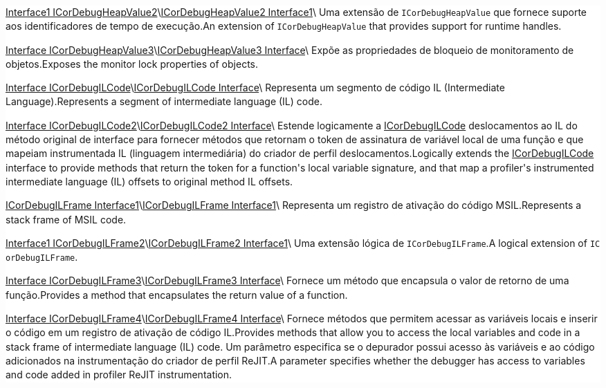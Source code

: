  <span data-ttu-id="88ebc-242">[Interface1 ICorDebugHeapValue2](icordebugheapvalue2-interface1.md)\\</span><span class="sxs-lookup"><span data-stu-id="88ebc-242">[ICorDebugHeapValue2 Interface1](icordebugheapvalue2-interface1.md)\\</span></span>
 <span data-ttu-id="88ebc-243">Uma extensão de `ICorDebugHeapValue` que fornece suporte aos identificadores de tempo de execução.</span><span class="sxs-lookup"><span data-stu-id="88ebc-243">An extension of `ICorDebugHeapValue` that provides support for runtime handles.</span></span>  
  
 <span data-ttu-id="88ebc-244">[Interface ICorDebugHeapValue3](icordebugheapvalue3-interface.md)\\</span><span class="sxs-lookup"><span data-stu-id="88ebc-244">[ICorDebugHeapValue3 Interface](icordebugheapvalue3-interface.md)\\</span></span>
 <span data-ttu-id="88ebc-245">Expõe as propriedades de bloqueio de monitoramento de objetos.</span><span class="sxs-lookup"><span data-stu-id="88ebc-245">Exposes the monitor lock properties of objects.</span></span>  
  
 <span data-ttu-id="88ebc-246">[Interface ICorDebugILCode](icordebugilcode-interface.md)\\</span><span class="sxs-lookup"><span data-stu-id="88ebc-246">[ICorDebugILCode Interface](icordebugilcode-interface.md)\\</span></span>
 <span data-ttu-id="88ebc-247">Representa um segmento de código IL (Intermediate Language).</span><span class="sxs-lookup"><span data-stu-id="88ebc-247">Represents a segment of intermediate language (IL) code.</span></span>  
  
 <span data-ttu-id="88ebc-248">[Interface ICorDebugILCode2](icordebugilcode2-interface.md)\\</span><span class="sxs-lookup"><span data-stu-id="88ebc-248">[ICorDebugILCode2 Interface](icordebugilcode2-interface.md)\\</span></span>
 <span data-ttu-id="88ebc-249">Estende logicamente a [ICorDebugILCode](icordebugilcode-interface.md) deslocamentos ao IL do método original de interface para fornecer métodos que retornam o token de assinatura de variável local de uma função e que mapeiam instrumentada IL (linguagem intermediária) do criador de perfil deslocamentos.</span><span class="sxs-lookup"><span data-stu-id="88ebc-249">Logically extends the [ICorDebugILCode](icordebugilcode-interface.md) interface to provide methods that return the token for a function's local variable signature, and that map a profiler's instrumented intermediate language (IL) offsets to original method IL offsets.</span></span>  
  
 <span data-ttu-id="88ebc-250">[ICorDebugILFrame Interface1](icordebugilframe-interface.md)\\</span><span class="sxs-lookup"><span data-stu-id="88ebc-250">[ICorDebugILFrame Interface1](icordebugilframe-interface.md)\\</span></span>
 <span data-ttu-id="88ebc-251">Representa um registro de ativação do código MSIL.</span><span class="sxs-lookup"><span data-stu-id="88ebc-251">Represents a stack frame of MSIL code.</span></span>  
  
 <span data-ttu-id="88ebc-252">[Interface1 ICorDebugILFrame2](icordebugilframe2-interface.md)\\</span><span class="sxs-lookup"><span data-stu-id="88ebc-252">[ICorDebugILFrame2 Interface1](icordebugilframe2-interface.md)\\</span></span>
 <span data-ttu-id="88ebc-253">Uma extensão lógica de `ICorDebugILFrame`.</span><span class="sxs-lookup"><span data-stu-id="88ebc-253">A logical extension of `ICorDebugILFrame`.</span></span>  
  
 <span data-ttu-id="88ebc-254">[Interface ICorDebugILFrame3](icordebugilframe3-interface.md)\\</span><span class="sxs-lookup"><span data-stu-id="88ebc-254">[ICorDebugILFrame3 Interface](icordebugilframe3-interface.md)\\</span></span>
 <span data-ttu-id="88ebc-255">Fornece um método que encapsula o valor de retorno de uma função.</span><span class="sxs-lookup"><span data-stu-id="88ebc-255">Provides a method that encapsulates the return value of a function.</span></span>  
  
 <span data-ttu-id="88ebc-256">[Interface ICorDebugILFrame4](icordebugilframe4-interface.md)\\</span><span class="sxs-lookup"><span data-stu-id="88ebc-256">[ICorDebugILFrame4 Interface](icordebugilframe4-interface.md)\\</span></span>
 <span data-ttu-id="88ebc-257">Fornece métodos que permitem acessar as variáveis locais e inserir o código em um registro de ativação de código IL.</span><span class="sxs-lookup"><span data-stu-id="88ebc-257">Provides methods that allow you to access the local variables and code in a stack frame of intermediate language (IL) code.</span></span> <span data-ttu-id="88ebc-258">Um parâmetro especifica se o depurador possui acesso às variáveis e ao código adicionados na instrumentação do criador de perfil ReJIT.</span><span class="sxs-lookup"><span data-stu-id="88ebc-258">A parameter specifies whether the debugger has access to variables and code added in profiler ReJIT instrumentation.</span></span>  
  
